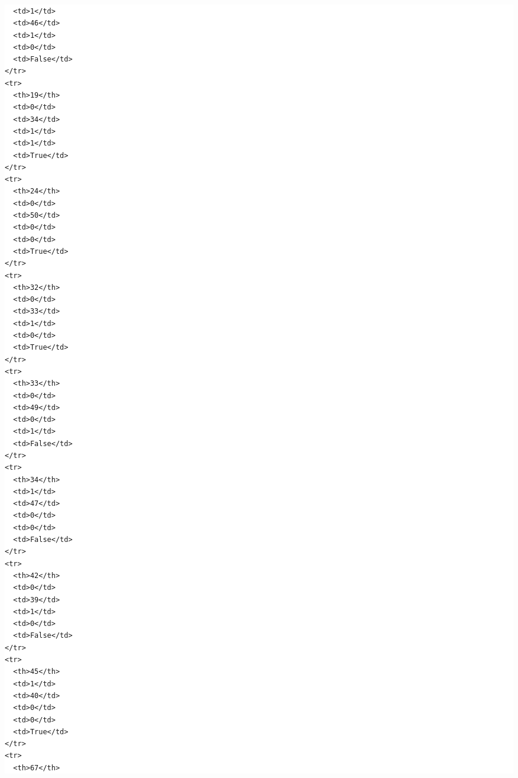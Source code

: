       <td>1</td>
      <td>46</td>
      <td>1</td>
      <td>0</td>
      <td>False</td>
    </tr>
    <tr>
      <th>19</th>
      <td>0</td>
      <td>34</td>
      <td>1</td>
      <td>1</td>
      <td>True</td>
    </tr>
    <tr>
      <th>24</th>
      <td>0</td>
      <td>50</td>
      <td>0</td>
      <td>0</td>
      <td>True</td>
    </tr>
    <tr>
      <th>32</th>
      <td>0</td>
      <td>33</td>
      <td>1</td>
      <td>0</td>
      <td>True</td>
    </tr>
    <tr>
      <th>33</th>
      <td>0</td>
      <td>49</td>
      <td>0</td>
      <td>1</td>
      <td>False</td>
    </tr>
    <tr>
      <th>34</th>
      <td>1</td>
      <td>47</td>
      <td>0</td>
      <td>0</td>
      <td>False</td>
    </tr>
    <tr>
      <th>42</th>
      <td>0</td>
      <td>39</td>
      <td>1</td>
      <td>0</td>
      <td>False</td>
    </tr>
    <tr>
      <th>45</th>
      <td>1</td>
      <td>40</td>
      <td>0</td>
      <td>0</td>
      <td>True</td>
    </tr>
    <tr>
      <th>67</th>